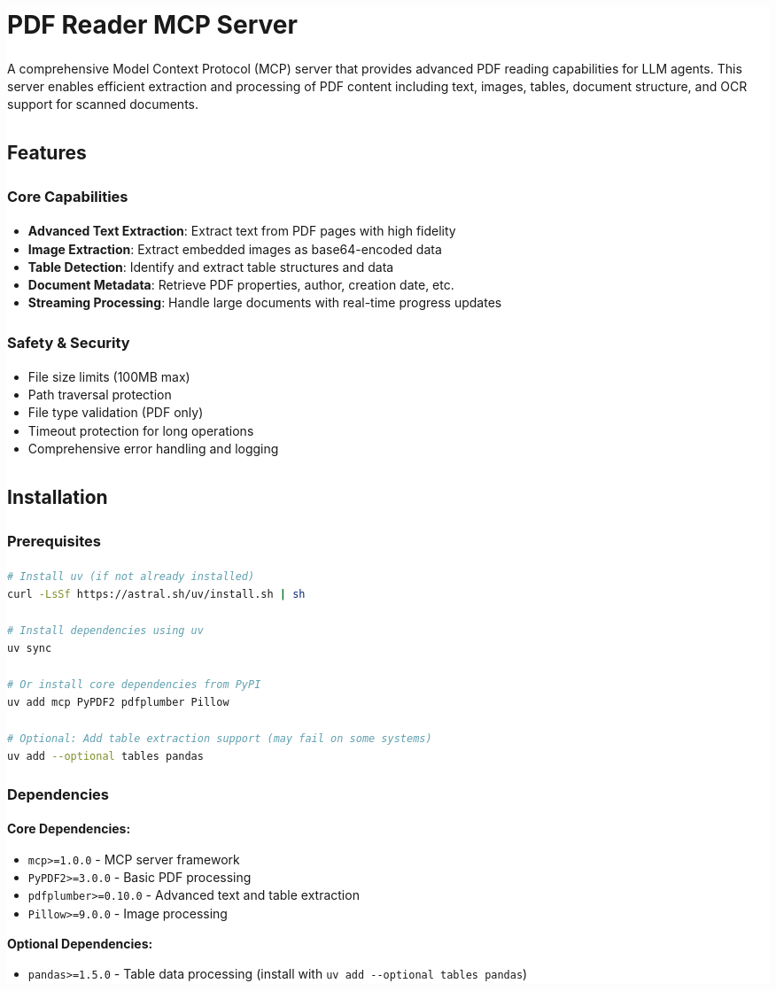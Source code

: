 # PDF Reader MCP Server

A comprehensive Model Context Protocol (MCP) server that provides advanced PDF reading capabilities for LLM agents. This server enables efficient extraction and processing of PDF content including text, images, tables, document structure, and OCR support for scanned documents.

## Features

### Core Capabilities
- **Advanced Text Extraction**: Extract text from PDF pages with high fidelity
- **Image Extraction**: Extract embedded images as base64-encoded data
- **Table Detection**: Identify and extract table structures and data
- **Document Metadata**: Retrieve PDF properties, author, creation date, etc.
- **Streaming Processing**: Handle large documents with real-time progress updates

### Safety & Security
- File size limits (100MB max)
- Path traversal protection
- File type validation (PDF only)
- Timeout protection for long operations
- Comprehensive error handling and logging

## Installation

### Prerequisites
```bash
# Install uv (if not already installed)
curl -LsSf https://astral.sh/uv/install.sh | sh

# Install dependencies using uv
uv sync

# Or install core dependencies from PyPI
uv add mcp PyPDF2 pdfplumber Pillow

# Optional: Add table extraction support (may fail on some systems)
uv add --optional tables pandas
```

### Dependencies

**Core Dependencies:**
- `mcp>=1.0.0` - MCP server framework
- `PyPDF2>=3.0.0` - Basic PDF processing
- `pdfplumber>=0.10.0` - Advanced text and table extraction
- `Pillow>=9.0.0` - Image processing

**Optional Dependencies:**
- `pandas>=1.5.0` - Table data processing (install with `uv add --optional tables pandas`)
